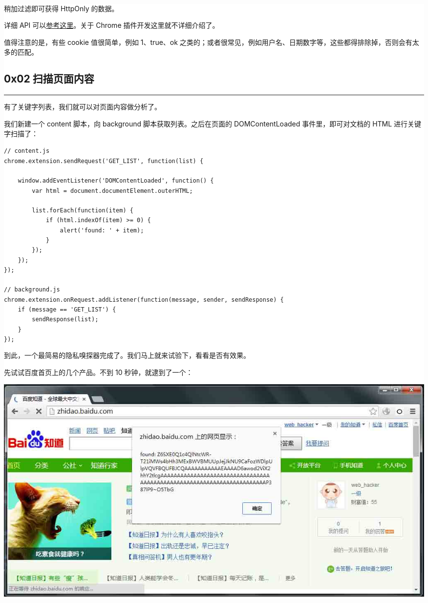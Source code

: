 稍加过滤即可获得 HttpOnly 的数据。

详细 API 可以[参考这里](https://developer.chrome.com/extensions/cookies)。关于 Chrome 插件开发这里就不详细介绍了。

值得注意的是，有些 cookie 值很简单，例如 1、true、ok 之类的；或者很常见，例如用户名、日期数字等，这些都得排除掉，否则会有太多的匹配。

## 0x02 扫描页面内容

* * *

有了关键字列表，我们就可以对页面内容做分析了。

我们新建一个 content 脚本，向 background 脚本获取列表。之后在页面的 DOMContentLoaded 事件里，即可对文档的 HTML 进行关键字扫描了：

```
// content.js
chrome.extension.sendRequest('GET_LIST', function(list) {

    window.addEventListener('DOMContentLoaded', function() {
        var html = document.documentElement.outerHTML;

        list.forEach(function(item) {
            if (html.indexOf(item) >= 0) {
                alert('found: ' + item);
            }
        });
    });
});

// background.js
chrome.extension.onRequest.addListener(function(message, sender, sendResponse) {
    if (message == 'GET_LIST') {
        sendResponse(list);
    }
});

```

到此，一个最简易的隐私嗅探器完成了。我们马上就来试验下，看看是否有效果。

先试试百度首页上的几个产品。不到 10 秒钟，就逮到了一个：

![demo_png.jpg](img/img2_u56_png.jpg)
